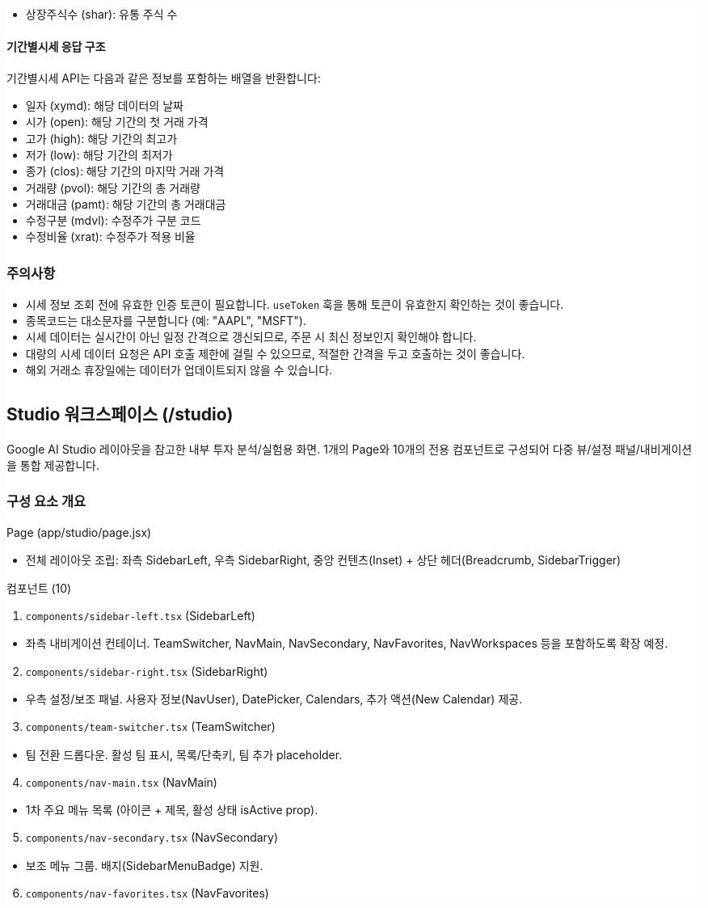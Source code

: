 - 상장주식수 (shar): 유통 주식 수

#### 기간별시세 응답 구조

기간별시세 API는 다음과 같은 정보를 포함하는 배열을 반환합니다:

- 일자 (xymd): 해당 데이터의 날짜
- 시가 (open): 해당 기간의 첫 거래 가격
- 고가 (high): 해당 기간의 최고가
- 저가 (low): 해당 기간의 최저가
- 종가 (clos): 해당 기간의 마지막 거래 가격
- 거래량 (pvol): 해당 기간의 총 거래량
- 거래대금 (pamt): 해당 기간의 총 거래대금
- 수정구분 (mdvl): 수정주가 구분 코드
- 수정비율 (xrat): 수정주가 적용 비율

### 주의사항

- 시세 정보 조회 전에 유효한 인증 토큰이 필요합니다. `useToken` 훅을 통해 토큰이 유효한지 확인하는 것이 좋습니다.
- 종목코드는 대소문자를 구분합니다 (예: "AAPL", "MSFT").
- 시세 데이터는 실시간이 아닌 일정 간격으로 갱신되므로, 주문 시 최신 정보인지 확인해야 합니다.
- 대량의 시세 데이터 요청은 API 호출 제한에 걸릴 수 있으므로, 적절한 간격을 두고 호출하는 것이 좋습니다.
- 해외 거래소 휴장일에는 데이터가 업데이트되지 않을 수 있습니다.

## Studio 워크스페이스 (/studio)

Google AI Studio 레이아웃을 참고한 내부 투자 분석/실험용 화면. 1개의 Page와 10개의 전용 컴포넌트로 구성되어 다중 뷰/설정 패널/내비게이션을 통합 제공합니다.

### 구성 요소 개요

Page (app/studio/page.jsx)

- 전체 레이아웃 조립: 좌측 SidebarLeft, 우측 SidebarRight, 중앙 컨텐츠(Inset) + 상단 헤더(Breadcrumb, SidebarTrigger)

컴포넌트 (10)

1. `components/sidebar-left.tsx` (SidebarLeft)

- 좌측 내비게이션 컨테이너. TeamSwitcher, NavMain, NavSecondary, NavFavorites, NavWorkspaces 등을 포함하도록 확장 예정.

2. `components/sidebar-right.tsx` (SidebarRight)

- 우측 설정/보조 패널. 사용자 정보(NavUser), DatePicker, Calendars, 추가 액션(New Calendar) 제공.

3. `components/team-switcher.tsx` (TeamSwitcher)

- 팀 전환 드롭다운. 활성 팀 표시, 목록/단축키, 팀 추가 placeholder.

4. `components/nav-main.tsx` (NavMain)

- 1차 주요 메뉴 목록 (아이콘 + 제목, 활성 상태 isActive prop).

5. `components/nav-secondary.tsx` (NavSecondary)

- 보조 메뉴 그룹. 배지(SidebarMenuBadge) 지원.

6. `components/nav-favorites.tsx` (NavFavorites)
